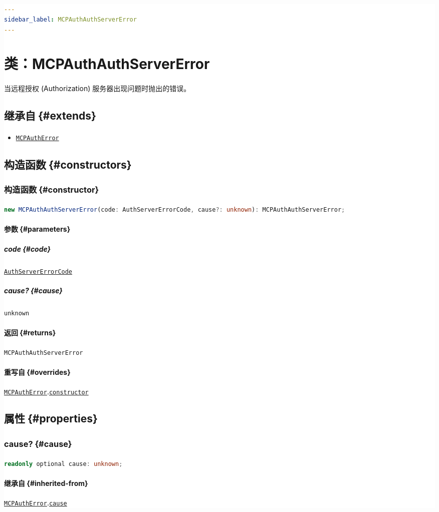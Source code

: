```yaml
---
sidebar_label: MCPAuthAuthServerError
---
```


# 类：MCPAuthAuthServerError

当远程授权 (Authorization) 服务器出现问题时抛出的错误。

## 继承自 {#extends}

- [`MCPAuthError`](/references/js/classes/MCPAuthError.md)

## 构造函数 {#constructors}

### 构造函数 {#constructor}

```ts
new MCPAuthAuthServerError(code: AuthServerErrorCode, cause?: unknown): MCPAuthAuthServerError;
```

#### 参数 {#parameters}

##### code {#code}

[`AuthServerErrorCode`](/references/js/type-aliases/AuthServerErrorCode.md)

##### cause? {#cause}

`unknown`

#### 返回 {#returns}

`MCPAuthAuthServerError`

#### 重写自 {#overrides}

[`MCPAuthError`](/references/js/classes/MCPAuthError.md).[`constructor`](/references/js/classes/MCPAuthError.md#constructor)

## 属性 {#properties}

### cause? {#cause}

```ts
readonly optional cause: unknown;
```

#### 继承自 {#inherited-from}

[`MCPAuthError`](/references/js/classes/MCPAuthError.md).[`cause`](/references/js/classes/MCPAuthError.md#cause)
